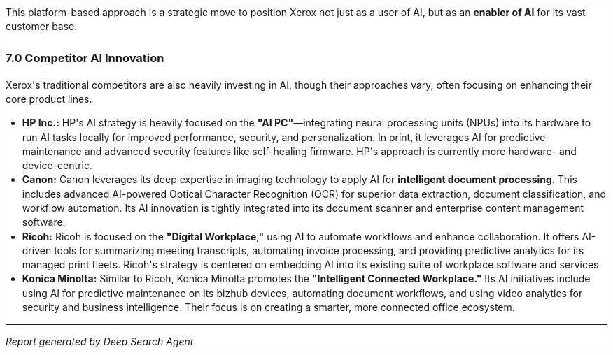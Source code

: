This platform-based approach is a strategic move to position Xerox not just as a user of AI, but as an **enabler of AI** for its vast customer base.

### **7.0 Competitor AI Innovation**

Xerox's traditional competitors are also heavily investing in AI, though their approaches vary, often focusing on enhancing their core product lines.

*   **HP Inc.:** HP's AI strategy is heavily focused on the **"AI PC"**—integrating neural processing units (NPUs) into its hardware to run AI tasks locally for improved performance, security, and personalization. In print, it leverages AI for predictive maintenance and advanced security features like self-healing firmware. HP's approach is currently more hardware- and device-centric.
*   **Canon:** Canon leverages its deep expertise in imaging technology to apply AI for **intelligent document processing**. This includes advanced AI-powered Optical Character Recognition (OCR) for superior data extraction, document classification, and workflow automation. Its AI innovation is tightly integrated into its document scanner and enterprise content management software.
*   **Ricoh:** Ricoh is focused on the **"Digital Workplace,"** using AI to automate workflows and enhance collaboration. It offers AI-driven tools for summarizing meeting transcripts, automating invoice processing, and providing predictive analytics for its managed print fleets. Ricoh's strategy is centered on embedding AI into its existing suite of workplace software and services.
*   **Konica Minolta:** Similar to Ricoh, Konica Minolta promotes the **"Intelligent Connected Workplace."** Its AI initiatives include using AI for predictive maintenance on its bizhub devices, automating document workflows, and using video analytics for security and business intelligence. Their focus is on creating a smarter, more connected office ecosystem.

---
*Report generated by Deep Search Agent*
